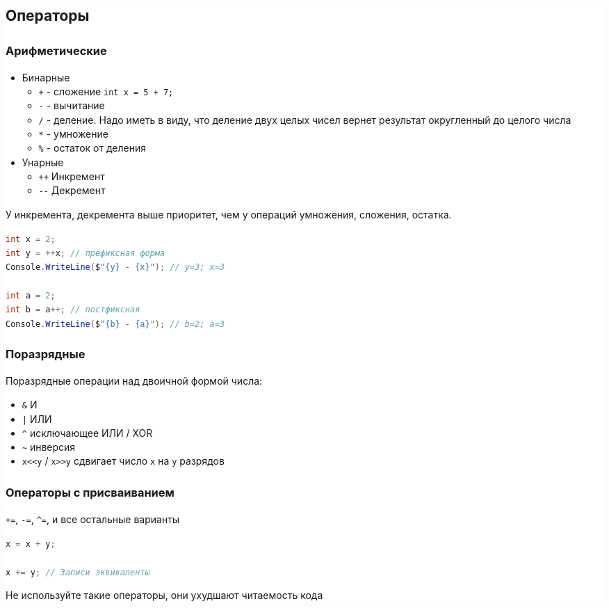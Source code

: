 <div style="page-break-after: always;"></div>

## Операторы

### Арифметические

- Бинарные
  - `+` - сложение `int x = 5 + 7;`
  - `-` - вычитание
  - `/` - деление. Надо иметь в виду, что деление двух целых чисел вернет результат округленный до целого числа
  - `*` - умножение
  - `%` - остаток от деления
- Унарные
  - `++` Инкремент
  - `--` Декремент

У инкремента, декремента выше приоритет, чем у операций умножения, сложения, остатка.

```cs
int x = 2;
int y = ++x; // префиксная форма
Console.WriteLine($"{y} - {x}"); // y=3; x=3

int a = 2;
int b = a++; // постфиксная
Console.WriteLine($"{b} - {a}"); // b=2; a=3
```

<div style="page-break-after: always;"></div>

### Поразрядные

Поразрядные операции над двоичной формой числа:

- `&` И
- `|` ИЛИ
- `^` исключающее ИЛИ / XOR
- `~` инверсия
- `x<<y` / `x>>y` сдвигает число `x` на `y` разрядов

<div style="page-break-after: always;"></div>

### Операторы с присваиванием

 `+=`, `-=`, `^=`, и все остальные варианты

 ```cs
x = x + y;

x += y; // Записи эквиваленты
 ```

 Не используйте такие операторы, они ухудшают читаемость кода
